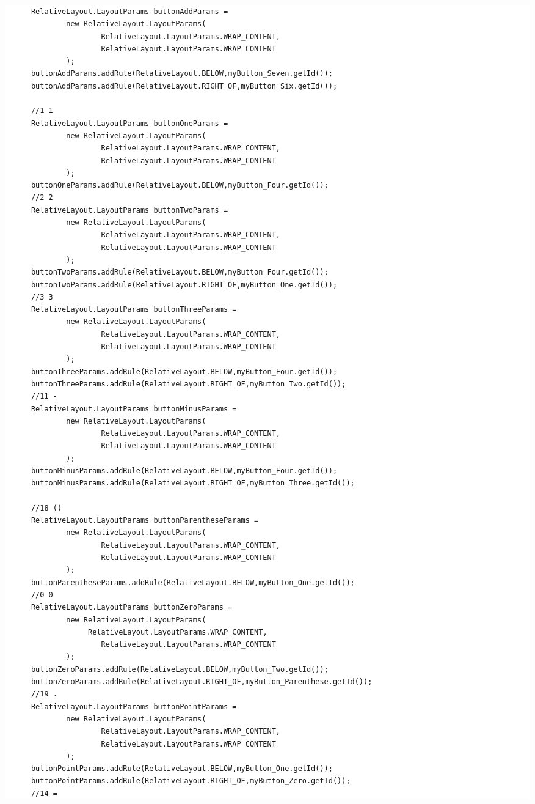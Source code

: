           RelativeLayout.LayoutParams buttonAddParams =
                  new RelativeLayout.LayoutParams(
                          RelativeLayout.LayoutParams.WRAP_CONTENT,
                          RelativeLayout.LayoutParams.WRAP_CONTENT
                  );
          buttonAddParams.addRule(RelativeLayout.BELOW,myButton_Seven.getId());
          buttonAddParams.addRule(RelativeLayout.RIGHT_OF,myButton_Six.getId());

          //1 1
          RelativeLayout.LayoutParams buttonOneParams =
                  new RelativeLayout.LayoutParams(
                          RelativeLayout.LayoutParams.WRAP_CONTENT,
                          RelativeLayout.LayoutParams.WRAP_CONTENT
                  );
          buttonOneParams.addRule(RelativeLayout.BELOW,myButton_Four.getId());
          //2 2
          RelativeLayout.LayoutParams buttonTwoParams =
                  new RelativeLayout.LayoutParams(
                          RelativeLayout.LayoutParams.WRAP_CONTENT,
                          RelativeLayout.LayoutParams.WRAP_CONTENT
                  );
          buttonTwoParams.addRule(RelativeLayout.BELOW,myButton_Four.getId());
          buttonTwoParams.addRule(RelativeLayout.RIGHT_OF,myButton_One.getId());
          //3 3
          RelativeLayout.LayoutParams buttonThreeParams =
                  new RelativeLayout.LayoutParams(
                          RelativeLayout.LayoutParams.WRAP_CONTENT,
                          RelativeLayout.LayoutParams.WRAP_CONTENT
                  );
          buttonThreeParams.addRule(RelativeLayout.BELOW,myButton_Four.getId());
          buttonThreeParams.addRule(RelativeLayout.RIGHT_OF,myButton_Two.getId());
          //11 -
          RelativeLayout.LayoutParams buttonMinusParams =
                  new RelativeLayout.LayoutParams(
                          RelativeLayout.LayoutParams.WRAP_CONTENT,
                          RelativeLayout.LayoutParams.WRAP_CONTENT
                  );
          buttonMinusParams.addRule(RelativeLayout.BELOW,myButton_Four.getId());
          buttonMinusParams.addRule(RelativeLayout.RIGHT_OF,myButton_Three.getId());

          //18 ()
          RelativeLayout.LayoutParams buttonParentheseParams =
                  new RelativeLayout.LayoutParams(
                          RelativeLayout.LayoutParams.WRAP_CONTENT,
                          RelativeLayout.LayoutParams.WRAP_CONTENT
                  );
          buttonParentheseParams.addRule(RelativeLayout.BELOW,myButton_One.getId());
          //0 0
          RelativeLayout.LayoutParams buttonZeroParams =
                  new RelativeLayout.LayoutParams(
                       RelativeLayout.LayoutParams.WRAP_CONTENT,
                          RelativeLayout.LayoutParams.WRAP_CONTENT
                  );
          buttonZeroParams.addRule(RelativeLayout.BELOW,myButton_Two.getId());
          buttonZeroParams.addRule(RelativeLayout.RIGHT_OF,myButton_Parenthese.getId());
          //19 .
          RelativeLayout.LayoutParams buttonPointParams =
                  new RelativeLayout.LayoutParams(
                          RelativeLayout.LayoutParams.WRAP_CONTENT,
                          RelativeLayout.LayoutParams.WRAP_CONTENT
                  );
          buttonPointParams.addRule(RelativeLayout.BELOW,myButton_One.getId());
          buttonPointParams.addRule(RelativeLayout.RIGHT_OF,myButton_Zero.getId());
          //14 =